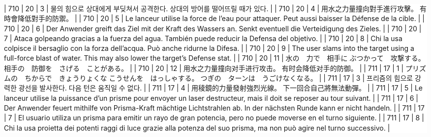 | 710     | 20               | 3           | 물의 힘으로 상대에게
부딪쳐서 공격한다.
상대의 방어를 떨어뜨릴 때가 있다.                                                                                                                                         |
| 710     | 20               | 4           | 用水之力量撞向對手進行攻擊。
有時會降低對手的防禦。                                                                                                                                                         |
| 710     | 20               | 5           | Le lanceur utilise la force de l’eau pour attaquer.
Peut aussi baisser la Défense de la cible.                                                                                     |
| 710     | 20               | 6           | Der Anwender greift das Ziel mit der Kraft des Wassers
an. Senkt eventuell die Verteidigung des Zieles.                                                                            |
| 710     | 20               | 7           | Ataca golpeando gracias a la fuerza del agua.
También puede reducir la Defensa del objetivo.                                                                                       |
| 710     | 20               | 8           | Chi la usa colpisce il bersaglio con la forza
dell’acqua. Può anche ridurne la Difesa.                                                                                             |
| 710     | 20               | 9           | The user slams into the target using a full-force
blast of water. This may also lower the target’s
Defense stat.                                                                   |
| 710     | 20               | 11          | 水の　力で　相手に
ぶつかって　攻撃する。
相手の　防御を　さげる　ことがある。                                                                                                                                           |
| 710     | 20               | 12          | 用水之力量撞向对手进行攻击。
有时会降低对手的防御。                                                                                                                                                         |
| 711     | 17               | 1           | プリズムの　ちからで　きょうりょくな
こうせんを　はっしゃする。
つぎの　ターンは　うごけなくなる。                                                                                                                                 |
| 711     | 17               | 3           | 프리즘의 힘으로 강력한
광선을 발사한다.
다음 턴은 움직일 수 없다.                                                                                                                                             |
| 711     | 17               | 4           | 用稜鏡的力量發射強烈光線。
下一回合自己將無法動彈。                                                                                                                                                         |
| 711     | 17               | 5           | Le lanceur utilise la puissance d’un prisme
pour envoyer un laser destructeur, mais il doit
se reposer au tour suivant.                                                            |
| 711     | 17               | 6           | Der Anwender feuert mithilfe von Prisma-Kraft
mächtige Lichtstrahlen ab. In der nächsten Runde
kann er nicht handeln.                                                              |
| 711     | 17               | 7           | El usuario utiliza un prisma para emitir un rayo de
gran potencia, pero no puede moverse en el turno
siguiente.                                                                    |
| 711     | 17               | 8           | Chi la usa proietta dei potenti raggi di luce
grazie alla potenza del suo prisma, ma non
può agire nel turno successivo.                                                           |
